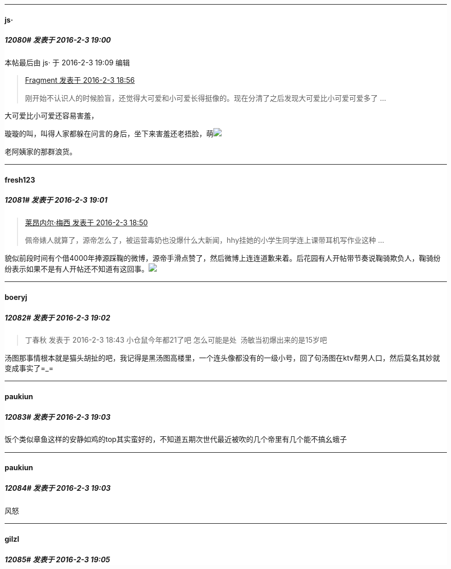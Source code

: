*****

####  js·  
##### 12080#       发表于 2016-2-3 19:00

 本帖最后由 js· 于 2016-2-3 19:09 编辑 
<blockquote><a href="httphttps://bbs.saraba1st.com/2b/forum.php?mod=redirect&amp;goto=findpost&amp;pid=31485229&amp;ptid=1105387" target="_blank">Fragment 发表于 2016-2-3 18:56</a>

刚开始不认识人的时候脸盲，还觉得大可爱和小可爱长得挺像的。现在分清了之后发现大可爱比小可爱可爱多了 ...</blockquote>
大可爱比小可爱还容易害羞，

璇璇的叫，叫得人家都躲在问言的身后，坐下来害羞还老捂脸，萌<img src="https://static.saraba1st.com/image/smiley/face/34.gif" referrerpolicy="no-referrer">

老阿姨家的那群浪货。

*****

####  fresh123  
##### 12081#       发表于 2016-2-3 19:01

<blockquote><a href="httphttps://bbs.saraba1st.com/2b/forum.php?mod=redirect&amp;goto=findpost&amp;pid=31485189&amp;ptid=1105387" target="_blank">莱昂内尔·梅西 发表于 2016-2-3 18:50</a>

佩帝婊人就算了，源帝怎么了，被运营毒奶也没爆什么大新闻，hhy挂她的小学生同学连上课带耳机写作业这种 ...</blockquote>
貌似前段时间有个借4000年捧源踩鞠的微博，源帝手滑点赞了，然后微博上连连道歉来着。后花园有人开帖带节奏说鞠骑欺负人，鞠骑纷纷表示如果不是有人开帖还不知道有这回事。<img src="https://static.saraba1st.com/image/smiley/face/170.gif" referrerpolicy="no-referrer">

*****

####  boeryj  
##### 12082#       发表于 2016-2-3 19:02

<blockquote>丁春秋 发表于 2016-2-3 18:43
小仓鼠今年都21了吧 怎么可能是处  汤敏当初爆出来的是15岁吧</blockquote>
汤图那事情根本就是猫头胡扯的吧，我记得是黑汤图高楼里，一个连头像都没有的一级小号，回了句汤图在ktv帮男人口，然后莫名其妙就变成事实了=_=

*****

####  paukiun  
##### 12083#       发表于 2016-2-3 19:03

饭个类似章鱼这样的安静如鸡的top其实蛮好的，不知道五期次世代最近被吹的几个帝里有几个能不搞幺蛾子

*****

####  paukiun  
##### 12084#       发表于 2016-2-3 19:03

风怒

*****

####  gilzl  
##### 12085#       发表于 2016-2-3 19:05
